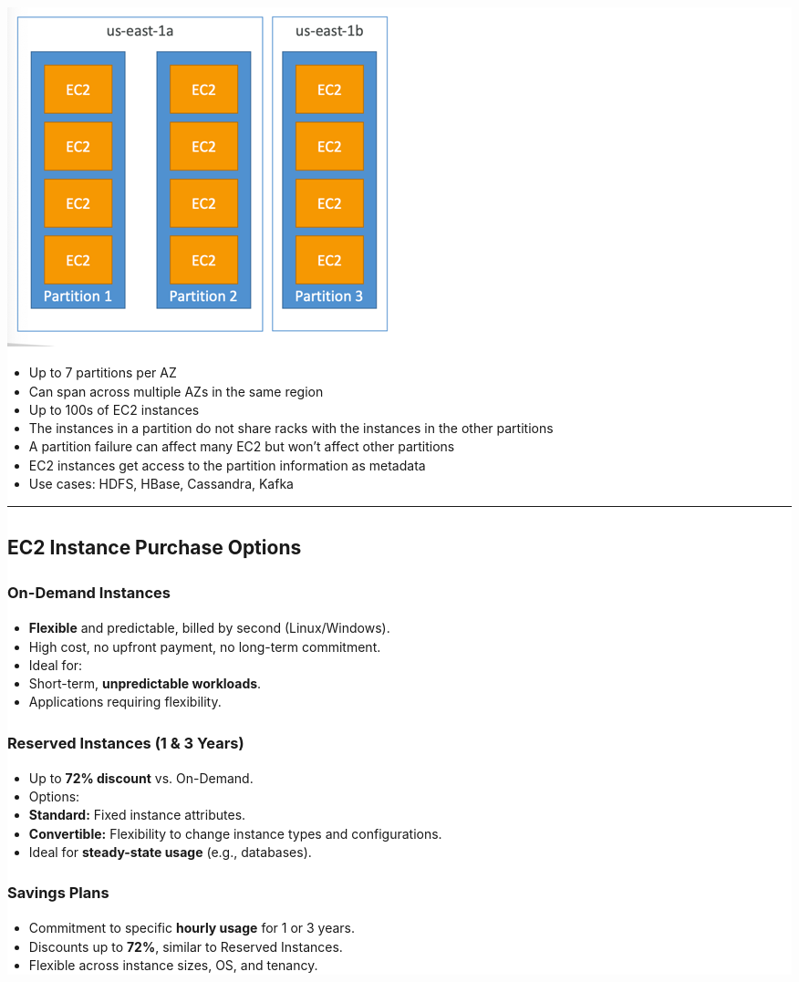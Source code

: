 ![img.png](placement-groups-partition.png)
- Up to 7 partitions per AZ
- Can span across multiple AZs in the same region
- Up to 100s of EC2 instances
- The instances in a partition do not share racks with the instances in the other partitions
- A partition failure can affect many EC2 but won’t affect other partitions
- EC2 instances get access to the partition information as metadata
- Use cases: HDFS, HBase, Cassandra, Kafka
---

## EC2 Instance Purchase Options

### On-Demand Instances
- **Flexible** and predictable, billed by second (Linux/Windows).
- High cost, no upfront payment, no long-term commitment.
- Ideal for:
- Short-term, **unpredictable workloads**.
- Applications requiring flexibility.

### Reserved Instances (1 & 3 Years)
- Up to **72% discount** vs. On-Demand.
- Options:
- **Standard:** Fixed instance attributes.
- **Convertible:** Flexibility to change instance types and configurations.
- Ideal for **steady-state usage** (e.g., databases).

### Savings Plans
- Commitment to specific **hourly usage** for 1 or 3 years.
- Discounts up to **72%**, similar to Reserved Instances.
- Flexible across instance sizes, OS, and tenancy.
